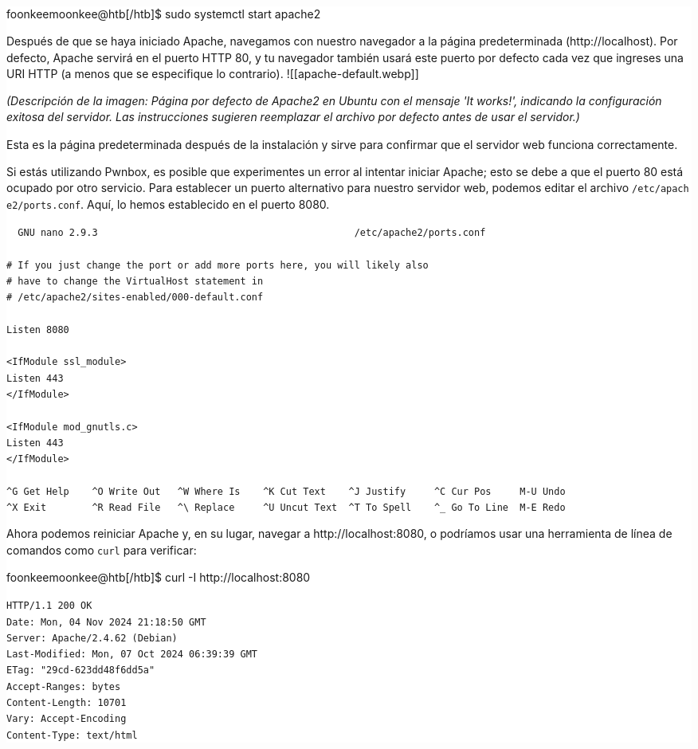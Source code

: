 foonkeemoonkee@htb[/htb]$ sudo systemctl start apache2

Después de que se haya iniciado Apache, navegamos con nuestro navegador a la página predeterminada (http://localhost). Por defecto, Apache servirá en el puerto HTTP 80, y tu navegador también usará este puerto por defecto cada vez que ingreses una URI HTTP (a menos que se especifique lo contrario).
![[apache-default.webp]]

*(Descripción de la imagen: Página por defecto de Apache2 en Ubuntu con el mensaje 'It works!', indicando la configuración exitosa del servidor. Las instrucciones sugieren reemplazar el archivo por defecto antes de usar el servidor.)*

Esta es la página predeterminada después de la instalación y sirve para confirmar que el servidor web funciona correctamente.

Si estás utilizando Pwnbox, es posible que experimentes un error al intentar iniciar Apache; esto se debe a que el puerto 80 está ocupado por otro servicio. Para establecer un puerto alternativo para nuestro servidor web, podemos editar el archivo `/etc/apache2/ports.conf`. Aquí, lo hemos establecido en el puerto 8080.

```
  GNU nano 2.9.3                                             /etc/apache2/ports.conf

# If you just change the port or add more ports here, you will likely also
# have to change the VirtualHost statement in
# /etc/apache2/sites-enabled/000-default.conf

Listen 8080

<IfModule ssl_module>
Listen 443
</IfModule>

<IfModule mod_gnutls.c>
Listen 443
</IfModule>

^G Get Help    ^O Write Out   ^W Where Is    ^K Cut Text    ^J Justify     ^C Cur Pos     M-U Undo
^X Exit        ^R Read File   ^\ Replace     ^U Uncut Text  ^T To Spell    ^_ Go To Line  M-E Redo
```

Ahora podemos reiniciar Apache y, en su lugar, navegar a http://localhost:8080, o podríamos usar una herramienta de línea de comandos como `curl` para verificar:

foonkeemoonkee@htb[/htb]$ curl -I http://localhost:8080

```
HTTP/1.1 200 OK
Date: Mon, 04 Nov 2024 21:18:50 GMT
Server: Apache/2.4.62 (Debian)
Last-Modified: Mon, 07 Oct 2024 06:39:39 GMT
ETag: "29cd-623dd48f6dd5a"
Accept-Ranges: bytes
Content-Length: 10701
Vary: Accept-Encoding
Content-Type: text/html
```
